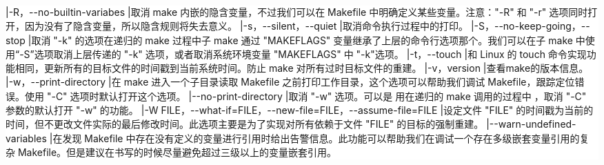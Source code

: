 |-R，--no-builtin-variabes	|取消 make 内嵌的隐含变量，不过我们可以在 Makefile 中明确定义某些变量。注意："-R" 和 "-r" 选项同时打开，因为没有了隐含变量，所以隐含规则将失去意义。
|-s，--silent，--quiet	|取消命令执行过程中的打印。
|-S，--no-keep-going，--stop	|取消 "-k" 的选项在递归的 make 过程中子 make 通过 "MAKEFLAGS" 变量继承了上层的命令行选项那个。我们可以在子 make 中使用“-S”选项取消上层传递的 "-k" 选项，或者取消系统环境变量 "MAKEFLAGS" 中 "-k"选项。
|-t，--touch	|和 Linux 的 touch 命令实现功能相同，更新所有的目标文件的时间戳到当前系统时间。防止 make 对所有过时目标文件的重建。
|-v，version	|查看make的版本信息。
|-w，--print-directory	|在 make 进入一个子目录读取 Makefile 之前打印工作目录，这个选项可以帮助我们调试 Makefile，跟踪定位错误。使用 "-C" 选项时默认打开这个选项。
|--no-print-directory	|取消 "-w" 选项。可以是 用在递归的 make 调用的过程中 ，取消 "-C" 参数的默认打开 "-w" 的功能。
|-W FILE，--what-if=FILE，--new-file=FILE，--assume-file=FILE	|设定文件 "FILE" 的时间戳为当前的时间，但不更改文件实际的最后修改时间。此选项主要是为了实现对所有依赖于文件 "FILE" 的目标的强制重建。
|--warn-undefined-variables	|在发现 Makefile 中存在没有定义的变量进行引用时给出告警信息。此功能可以帮助我们在调试一个存在多级嵌套变量引用的复杂 Makefile。但是建议在书写的时候尽量避免超过三级以上的变量嵌套引用。

